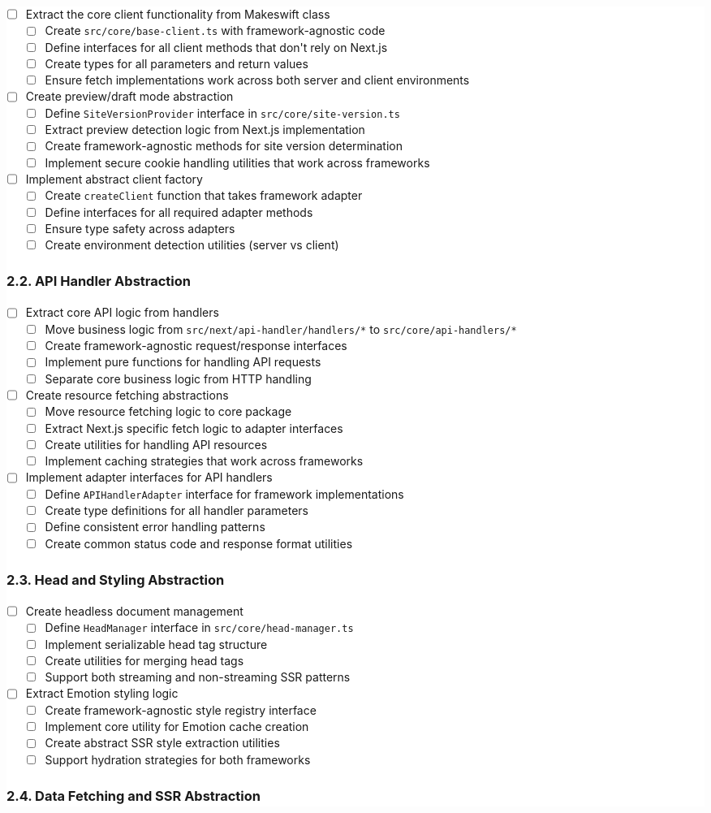 - [ ] Extract the core client functionality from Makeswift class
  - [ ] Create `src/core/base-client.ts` with framework-agnostic code
  - [ ] Define interfaces for all client methods that don't rely on Next.js
  - [ ] Create types for all parameters and return values
  - [ ] Ensure fetch implementations work across both server and client environments

- [ ] Create preview/draft mode abstraction
  - [ ] Define `SiteVersionProvider` interface in `src/core/site-version.ts`
  - [ ] Extract preview detection logic from Next.js implementation
  - [ ] Create framework-agnostic methods for site version determination
  - [ ] Implement secure cookie handling utilities that work across frameworks

- [ ] Implement abstract client factory
  - [ ] Create `createClient` function that takes framework adapter
  - [ ] Define interfaces for all required adapter methods
  - [ ] Ensure type safety across adapters
  - [ ] Create environment detection utilities (server vs client)

### 2.2. API Handler Abstraction

- [ ] Extract core API logic from handlers
  - [ ] Move business logic from `src/next/api-handler/handlers/*` to `src/core/api-handlers/*`
  - [ ] Create framework-agnostic request/response interfaces
  - [ ] Implement pure functions for handling API requests
  - [ ] Separate core business logic from HTTP handling

- [ ] Create resource fetching abstractions
  - [ ] Move resource fetching logic to core package
  - [ ] Extract Next.js specific fetch logic to adapter interfaces
  - [ ] Create utilities for handling API resources
  - [ ] Implement caching strategies that work across frameworks

- [ ] Implement adapter interfaces for API handlers
  - [ ] Define `APIHandlerAdapter` interface for framework implementations
  - [ ] Create type definitions for all handler parameters
  - [ ] Define consistent error handling patterns
  - [ ] Create common status code and response format utilities

### 2.3. Head and Styling Abstraction

- [ ] Create headless document management
  - [ ] Define `HeadManager` interface in `src/core/head-manager.ts`
  - [ ] Implement serializable head tag structure
  - [ ] Create utilities for merging head tags
  - [ ] Support both streaming and non-streaming SSR patterns

- [ ] Extract Emotion styling logic
  - [ ] Create framework-agnostic style registry interface
  - [ ] Implement core utility for Emotion cache creation
  - [ ] Create abstract SSR style extraction utilities
  - [ ] Support hydration strategies for both frameworks

### 2.4. Data Fetching and SSR Abstraction
